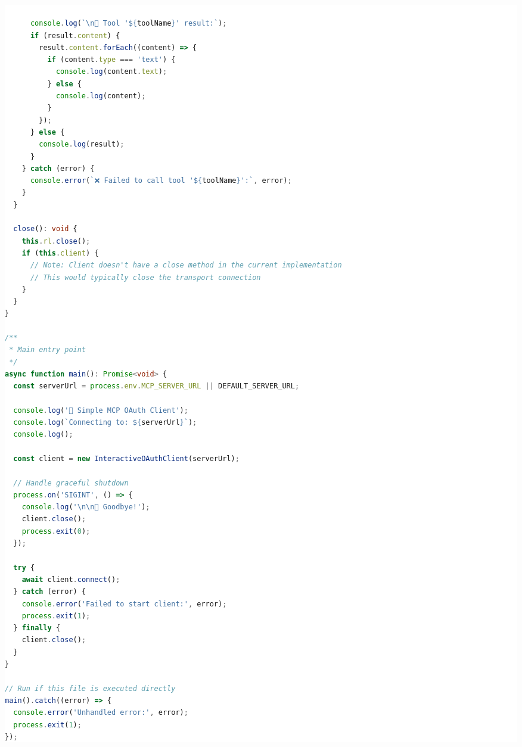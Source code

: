 ````typescript

      console.log(`\n🔧 Tool '${toolName}' result:`);
      if (result.content) {
        result.content.forEach((content) => {
          if (content.type === 'text') {
            console.log(content.text);
          } else {
            console.log(content);
          }
        });
      } else {
        console.log(result);
      }
    } catch (error) {
      console.error(`❌ Failed to call tool '${toolName}':`, error);
    }
  }

  close(): void {
    this.rl.close();
    if (this.client) {
      // Note: Client doesn't have a close method in the current implementation
      // This would typically close the transport connection
    }
  }
}

/**
 * Main entry point
 */
async function main(): Promise<void> {
  const serverUrl = process.env.MCP_SERVER_URL || DEFAULT_SERVER_URL;

  console.log('🚀 Simple MCP OAuth Client');
  console.log(`Connecting to: ${serverUrl}`);
  console.log();

  const client = new InteractiveOAuthClient(serverUrl);

  // Handle graceful shutdown
  process.on('SIGINT', () => {
    console.log('\n\n👋 Goodbye!');
    client.close();
    process.exit(0);
  });

  try {
    await client.connect();
  } catch (error) {
    console.error('Failed to start client:', error);
    process.exit(1);
  } finally {
    client.close();
  }
}

// Run if this file is executed directly
main().catch((error) => {
  console.error('Unhandled error:', error);
  process.exit(1);
});
````

